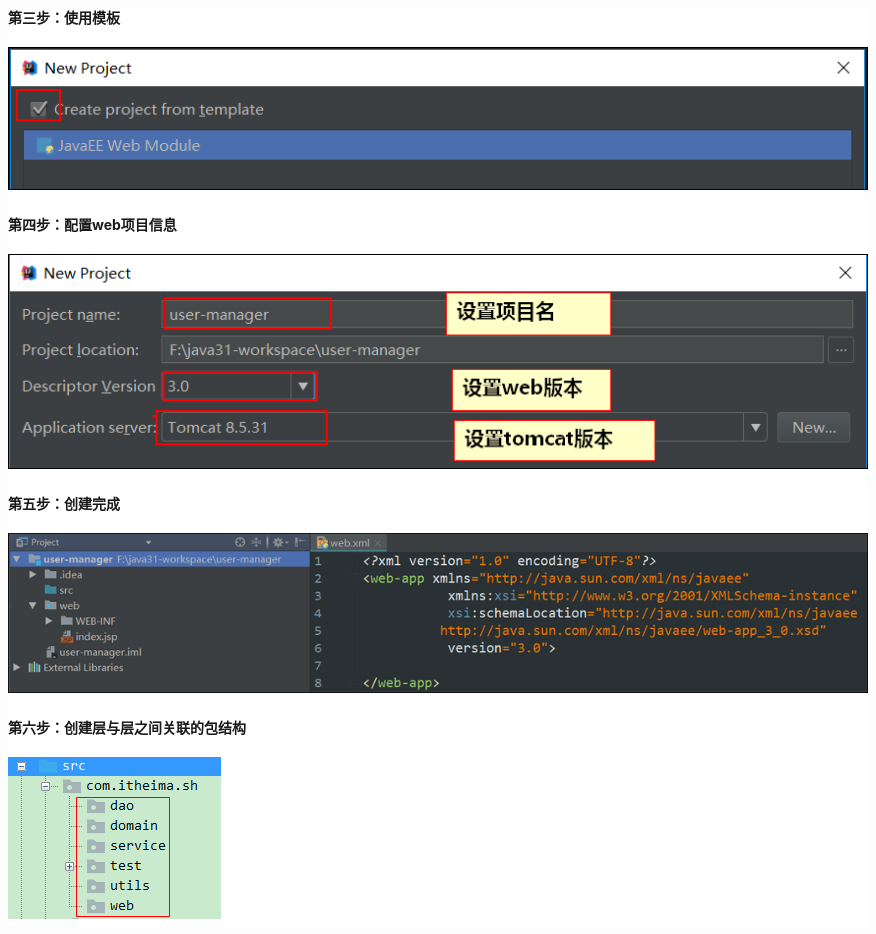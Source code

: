 #### 第三步：使用模板

![1530445910985](img/1530445910985.png)

#### 第四步：配置web项目信息

![1530446032785](img/1530446032785.png)

#### 第五步：创建完成

![1530446085540](img/1530446085540.png)

#### 第六步：创建层与层之间关联的包结构

![](img/项目的三层.bmp)
